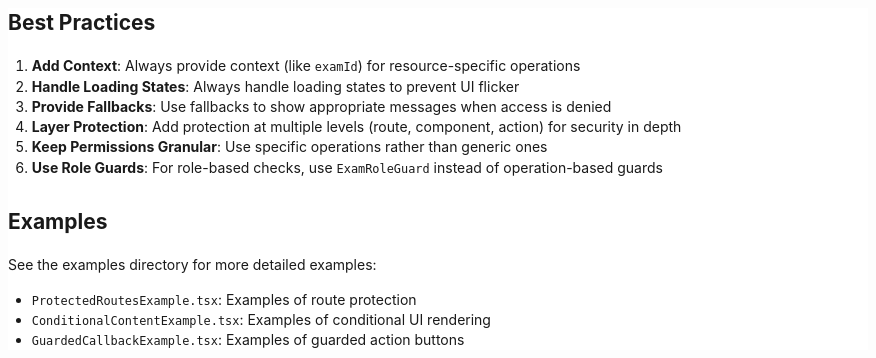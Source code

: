 ## Best Practices

1. **Add Context**: Always provide context (like `examId`) for resource-specific operations
2. **Handle Loading States**: Always handle loading states to prevent UI flicker
3. **Provide Fallbacks**: Use fallbacks to show appropriate messages when access is denied
4. **Layer Protection**: Add protection at multiple levels (route, component, action) for security in depth
5. **Keep Permissions Granular**: Use specific operations rather than generic ones
6. **Use Role Guards**: For role-based checks, use `ExamRoleGuard` instead of operation-based guards

## Examples

See the examples directory for more detailed examples:

- `ProtectedRoutesExample.tsx`: Examples of route protection
- `ConditionalContentExample.tsx`: Examples of conditional UI rendering
- `GuardedCallbackExample.tsx`: Examples of guarded action buttons
